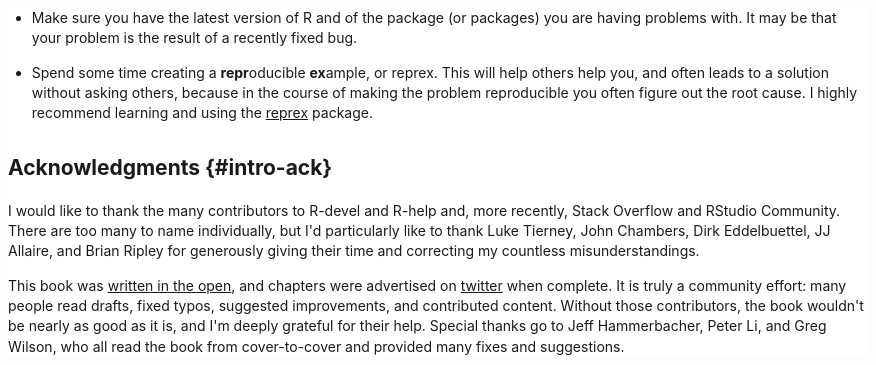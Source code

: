 * Make sure you have the latest version of R and of the package (or packages)
  you are having problems with. It may be that your problem is the result of
  a recently fixed bug.

* Spend some time creating a **repr**oducible **ex**ample, or reprex.
  This will help others help you, and often leads to a solution without
  asking others, because in the course of making the problem reproducible you 
  often figure out the root cause. I highly recommend learning and using
  the [reprex](https://reprex.tidyverse.org/) package.




## Acknowledgments {#intro-ack}

I would like to thank the many contributors to R-devel and R-help and, more recently, Stack Overflow and RStudio Community. There are too many to name individually, but I'd particularly like to thank Luke Tierney, John Chambers, Dirk Eddelbuettel, JJ Allaire, and Brian Ripley for generously giving their time and correcting my countless misunderstandings.

This book was [written in the open](https://github.com/hadley/adv-r/), and chapters were advertised on [twitter](https://twitter.com/hadleywickham) when complete. It is truly a community effort: many people read drafts, fixed typos, suggested improvements, and contributed content. Without those contributors, the book wouldn't be nearly as good as it is, and I'm deeply grateful for their help. Special thanks go to Jeff Hammerbacher, Peter Li, and Greg Wilson, who all read the book from cover-to-cover and provided many fixes and suggestions.  


